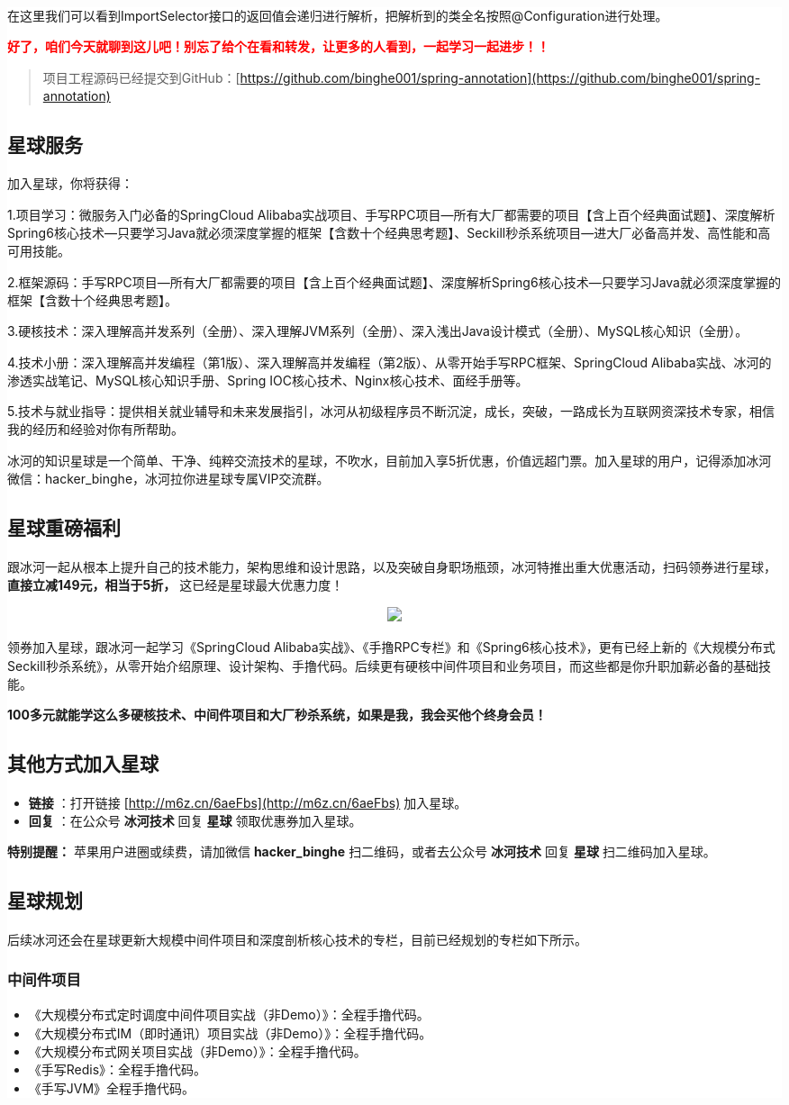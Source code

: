 在这里我们可以看到ImportSelector接口的返回值会递归进行解析，把解析到的类全名按照@Configuration进行处理。

<font color="#FF0000">**好了，咱们今天就聊到这儿吧！别忘了给个在看和转发，让更多的人看到，一起学习一起进步！！**</font>

> 项目工程源码已经提交到GitHub：[https://github.com/binghe001/spring-annotation](https://github.com/binghe001/spring-annotation)

## 星球服务

加入星球，你将获得：

1.项目学习：微服务入门必备的SpringCloud  Alibaba实战项目、手写RPC项目—所有大厂都需要的项目【含上百个经典面试题】、深度解析Spring6核心技术—只要学习Java就必须深度掌握的框架【含数十个经典思考题】、Seckill秒杀系统项目—进大厂必备高并发、高性能和高可用技能。

2.框架源码：手写RPC项目—所有大厂都需要的项目【含上百个经典面试题】、深度解析Spring6核心技术—只要学习Java就必须深度掌握的框架【含数十个经典思考题】。

3.硬核技术：深入理解高并发系列（全册）、深入理解JVM系列（全册）、深入浅出Java设计模式（全册）、MySQL核心知识（全册）。

4.技术小册：深入理解高并发编程（第1版）、深入理解高并发编程（第2版）、从零开始手写RPC框架、SpringCloud  Alibaba实战、冰河的渗透实战笔记、MySQL核心知识手册、Spring IOC核心技术、Nginx核心技术、面经手册等。

5.技术与就业指导：提供相关就业辅导和未来发展指引，冰河从初级程序员不断沉淀，成长，突破，一路成长为互联网资深技术专家，相信我的经历和经验对你有所帮助。

冰河的知识星球是一个简单、干净、纯粹交流技术的星球，不吹水，目前加入享5折优惠，价值远超门票。加入星球的用户，记得添加冰河微信：hacker_binghe，冰河拉你进星球专属VIP交流群。

## 星球重磅福利

跟冰河一起从根本上提升自己的技术能力，架构思维和设计思路，以及突破自身职场瓶颈，冰河特推出重大优惠活动，扫码领券进行星球，**直接立减149元，相当于5折，** 这已经是星球最大优惠力度！

<div align="center">
    <img src="https://binghe.gitcode.host/images/personal/xingqiu_149.png?raw=true" width="80%">
    <br/>
</div>

领券加入星球，跟冰河一起学习《SpringCloud Alibaba实战》、《手撸RPC专栏》和《Spring6核心技术》，更有已经上新的《大规模分布式Seckill秒杀系统》，从零开始介绍原理、设计架构、手撸代码。后续更有硬核中间件项目和业务项目，而这些都是你升职加薪必备的基础技能。

**100多元就能学这么多硬核技术、中间件项目和大厂秒杀系统，如果是我，我会买他个终身会员！**

## 其他方式加入星球

* **链接** ：打开链接 [http://m6z.cn/6aeFbs](http://m6z.cn/6aeFbs) 加入星球。
* **回复** ：在公众号 **冰河技术** 回复 **星球** 领取优惠券加入星球。

**特别提醒：** 苹果用户进圈或续费，请加微信 **hacker_binghe** 扫二维码，或者去公众号 **冰河技术** 回复 **星球** 扫二维码加入星球。

## 星球规划

后续冰河还会在星球更新大规模中间件项目和深度剖析核心技术的专栏，目前已经规划的专栏如下所示。

### 中间件项目

* 《大规模分布式定时调度中间件项目实战（非Demo）》：全程手撸代码。
* 《大规模分布式IM（即时通讯）项目实战（非Demo）》：全程手撸代码。
* 《大规模分布式网关项目实战（非Demo）》：全程手撸代码。
* 《手写Redis》：全程手撸代码。
* 《手写JVM》全程手撸代码。

